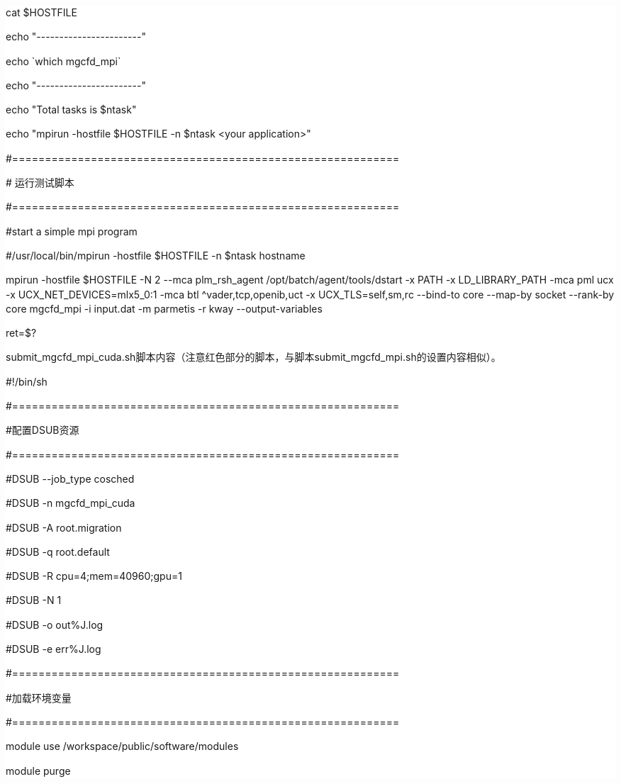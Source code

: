cat \$HOSTFILE

echo \"\-\-\-\-\-\-\-\-\-\-\-\-\-\-\-\-\-\-\-\-\-\--\"

echo \`which mgcfd_mpi\`

echo \"\-\-\-\-\-\-\-\-\-\-\-\-\-\-\-\-\-\-\-\-\-\--\"

echo \"Total tasks is \$ntask\"

echo \"mpirun -hostfile \$HOSTFILE -n \$ntask \<your application\>\"

#===========================================================

\# 运行测试脚本

#===========================================================

#start a simple mpi program

#/usr/local/bin/mpirun -hostfile \$HOSTFILE -n \$ntask hostname

mpirun -hostfile \$HOSTFILE -N 2 \--mca plm_rsh_agent
/opt/batch/agent/tools/dstart -x PATH -x LD_LIBRARY_PATH -mca pml ucx -x
UCX_NET_DEVICES=mlx5_0:1 -mca btl \^vader,tcp,openib,uct -x
UCX_TLS=self,sm,rc \--bind-to core \--map-by socket \--rank-by core
mgcfd_mpi -i input.dat -m parmetis -r kway \--output-variables

ret=\$?

submit_mgcfd_mpi_cuda.sh脚本内容（注意红色部分的脚本，与脚本submit_mgcfd_mpi.sh的设置内容相似）。

#!/bin/sh

#===========================================================

#配置DSUB资源

#===========================================================

#DSUB \--job_type cosched

#DSUB -n mgcfd_mpi_cuda

#DSUB -A root.migration

#DSUB -q root.default

#DSUB -R cpu=4;mem=40960;gpu=1

#DSUB -N 1

#DSUB -o out%J.log

#DSUB -e err%J.log

#===========================================================

#加载环境变量

#===========================================================

module use /workspace/public/software/modules

module purge
